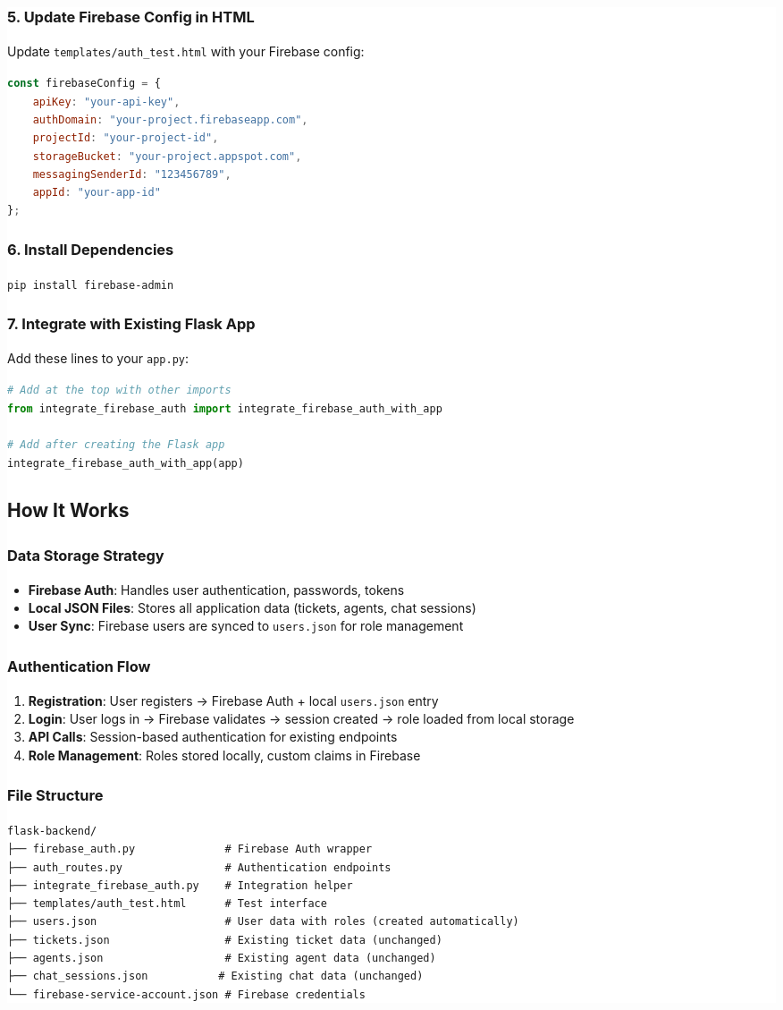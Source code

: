 ### 5. Update Firebase Config in HTML

Update `templates/auth_test.html` with your Firebase config:

```javascript
const firebaseConfig = {
    apiKey: "your-api-key",
    authDomain: "your-project.firebaseapp.com", 
    projectId: "your-project-id",
    storageBucket: "your-project.appspot.com",
    messagingSenderId: "123456789",
    appId: "your-app-id"
};
```

### 6. Install Dependencies

```bash
pip install firebase-admin
```

### 7. Integrate with Existing Flask App

Add these lines to your `app.py`:

```python
# Add at the top with other imports
from integrate_firebase_auth import integrate_firebase_auth_with_app

# Add after creating the Flask app
integrate_firebase_auth_with_app(app)
```

## How It Works

### Data Storage Strategy

- **Firebase Auth**: Handles user authentication, passwords, tokens
- **Local JSON Files**: Stores all application data (tickets, agents, chat sessions)
- **User Sync**: Firebase users are synced to `users.json` for role management

### Authentication Flow

1. **Registration**: User registers → Firebase Auth + local `users.json` entry
2. **Login**: User logs in → Firebase validates → session created → role loaded from local storage
3. **API Calls**: Session-based authentication for existing endpoints
4. **Role Management**: Roles stored locally, custom claims in Firebase

### File Structure

```
flask-backend/
├── firebase_auth.py              # Firebase Auth wrapper
├── auth_routes.py                # Authentication endpoints
├── integrate_firebase_auth.py    # Integration helper
├── templates/auth_test.html      # Test interface
├── users.json                    # User data with roles (created automatically)
├── tickets.json                  # Existing ticket data (unchanged)
├── agents.json                   # Existing agent data (unchanged)
├── chat_sessions.json           # Existing chat data (unchanged)
└── firebase-service-account.json # Firebase credentials
```
